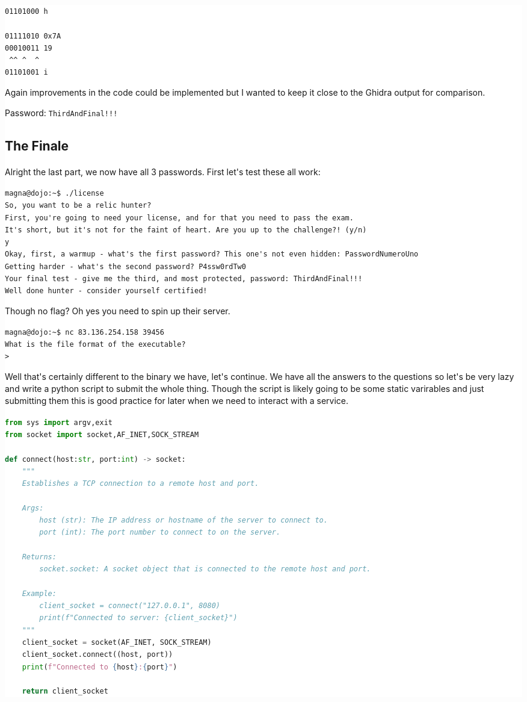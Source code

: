 ```
01101000 h

01111010 0x7A
00010011 19
 ^^ ^  ^
01101001 i
```

Again improvements in the code could be implemented but I wanted to keep it close to the Ghidra output for comparison.

Password: `ThirdAndFinal!!!`

## The Finale

Alright the last part, we now have all 3 passwords. First let's test these all work:
```
magna@dojo:~$ ./license 
So, you want to be a relic hunter?
First, you're going to need your license, and for that you need to pass the exam.
It's short, but it's not for the faint of heart. Are you up to the challenge?! (y/n)
y
Okay, first, a warmup - what's the first password? This one's not even hidden: PasswordNumeroUno
Getting harder - what's the second password? P4ssw0rdTw0
Your final test - give me the third, and most protected, password: ThirdAndFinal!!!
Well done hunter - consider yourself certified!
```

Though no flag? Oh yes you need to spin up their server.

```
magna@dojo:~$ nc 83.136.254.158 39456
What is the file format of the executable?
> 
```

Well that's certainly different to the binary we have, let's continue.
We have all the answers to the questions so let's be very lazy and write a python script to submit the whole thing. 
Though the script is likely going to be some static varirables and just submitting them this is good practice for later when we need to interact with a service.

```python
from sys import argv,exit
from socket import socket,AF_INET,SOCK_STREAM

def connect(host:str, port:int) -> socket:
    """
    Establishes a TCP connection to a remote host and port.

    Args:
        host (str): The IP address or hostname of the server to connect to.
        port (int): The port number to connect to on the server.

    Returns:
        socket.socket: A socket object that is connected to the remote host and port.
    
    Example:
        client_socket = connect("127.0.0.1", 8080)
        print(f"Connected to server: {client_socket}")
    """
    client_socket = socket(AF_INET, SOCK_STREAM)
    client_socket.connect((host, port))
    print(f"Connected to {host}:{port}")
    
    return client_socket
```